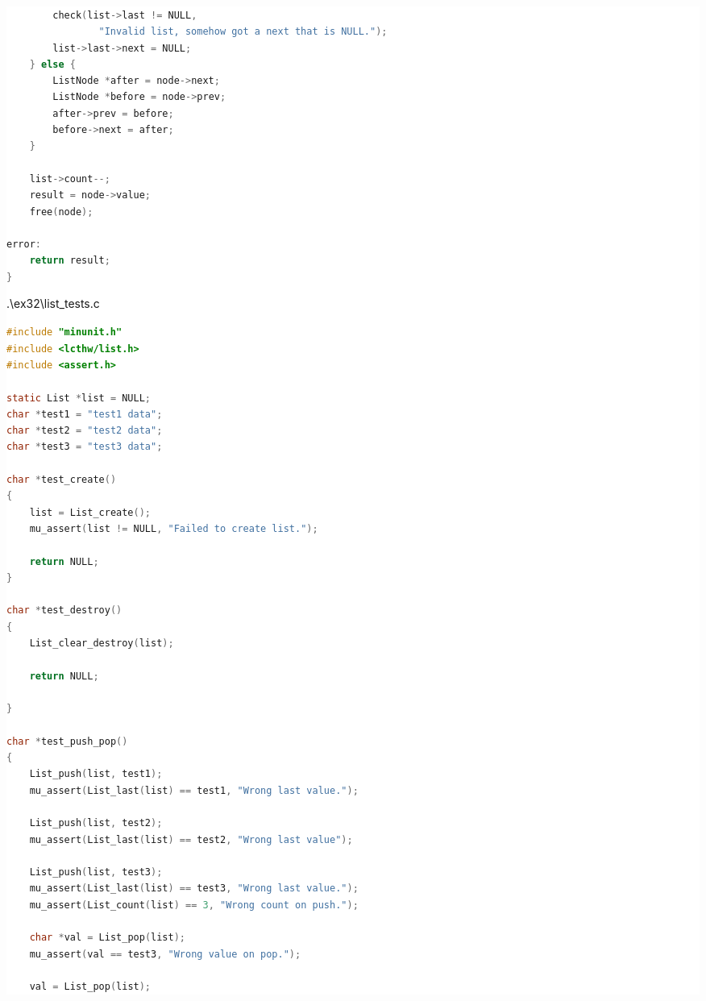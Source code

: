 ```c
        check(list->last != NULL,
                "Invalid list, somehow got a next that is NULL.");
        list->last->next = NULL;
    } else {
        ListNode *after = node->next;
        ListNode *before = node->prev;
        after->prev = before;
        before->next = after;
    }

    list->count--;
    result = node->value;
    free(node);

error:
    return result;
}

```

.\ex32\list_tests.c

```c
#include "minunit.h"
#include <lcthw/list.h>
#include <assert.h>

static List *list = NULL;
char *test1 = "test1 data";
char *test2 = "test2 data";
char *test3 = "test3 data";

char *test_create()
{
    list = List_create();
    mu_assert(list != NULL, "Failed to create list.");

    return NULL;
}

char *test_destroy()
{
    List_clear_destroy(list);

    return NULL;

}

char *test_push_pop()
{
    List_push(list, test1);
    mu_assert(List_last(list) == test1, "Wrong last value.");

    List_push(list, test2);
    mu_assert(List_last(list) == test2, "Wrong last value");

    List_push(list, test3);
    mu_assert(List_last(list) == test3, "Wrong last value.");
    mu_assert(List_count(list) == 3, "Wrong count on push.");

    char *val = List_pop(list);
    mu_assert(val == test3, "Wrong value on pop.");

    val = List_pop(list);
```